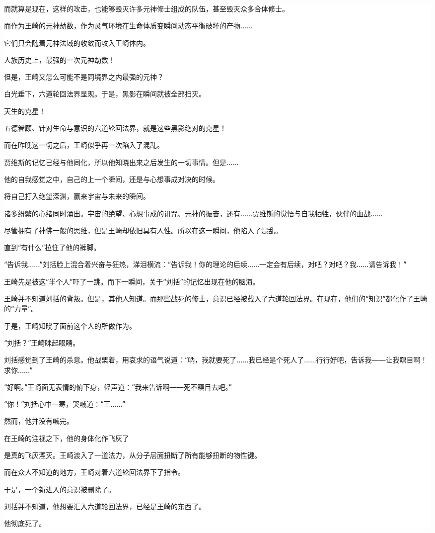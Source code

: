   而就算是现在，这样的攻击，也能够毁灭许多元神修士组成的队伍，甚至毁灭众多合体修士。

  而作为王崎的元神劫数，作为灵气环境在生命体质变瞬间动态平衡破坏的产物……

  它们只会随着元神法域的收敛而攻入王崎体内。

  人族历史上，最强的一次元神劫数！

  但是，王崎又怎么可能不是同境界之内最强的元神？

  白光垂下，六道轮回法界显现。于是，黑影在瞬间就被全部扫灭。

  天生的克星！

  五德眷顾、针对生命与意识的六道轮回法界，就是这些黑影绝对的克星！

  而在昨晚这一切之后，王崎似乎再一次陷入了混乱。

  贾维斯的记忆已经与他同化，所以他知晓出来之后发生的一切事情。但是……

  他的自我感觉之中，自己的上一个瞬间，还是与心想事成对决的时候。

  将自己打入绝望深渊，赢来宇宙与未来的瞬间。

  诸多纷繁的心绪同时涌出。宇宙的绝望、心想事成的诅咒、元神的振奋，还有……贾维斯的觉悟与自我牺牲，伙伴的血战……

  尽管拥有了神佛一般的思维，但是王崎却依旧具有人性。所以在这一瞬间，他陷入了混乱。

  直到“有什么”拉住了他的裤脚。

  “告诉我……”刘括脸上混合着兴奋与狂热，涕泪横流：“告诉我！你的理论的后续……一定会有后续，对吧？对吧？我……请告诉我！”

  王崎先是被这“半个人”吓了一跳。而下一瞬间，关于“刘括”的记忆出现在他的脑海。

  王崎并不知道刘括的背叛。但是，其他人知道。而那些战死的修士，意识已经被载入了六道轮回法界。在现在，他们的“知识”都化作了王崎的“力量”。

  于是，王崎知晓了面前这个人的所做作为。

  “刘括？”王崎眯起眼睛。

  刘括感觉到了王崎的杀意。他战栗着，用哀求的语气说道：“吶，我就要死了……我已经是个死人了……行行好吧，告诉我——让我瞑目啊！求你……”

  “好啊。”王崎面无表情的俯下身，轻声道：“我来告诉啊——死不瞑目去吧。”

  “你！”刘括心中一寒，哭喊道：“王……”

  然而，他并没有喊完。

  在王崎的注视之下，他的身体化作飞灰了

  是真的飞灰湮灭。王崎渡入了一道法力，从分子层面扭断了所有能够扭断的物性键。

  而在众人不知道的地方，王崎对着六道轮回法界下了指令。

  于是，一个新进入的意识被删除了。

  刘括并不知道，他想要汇入六道轮回法界，已经是王崎的东西了。

  他彻底死了。
